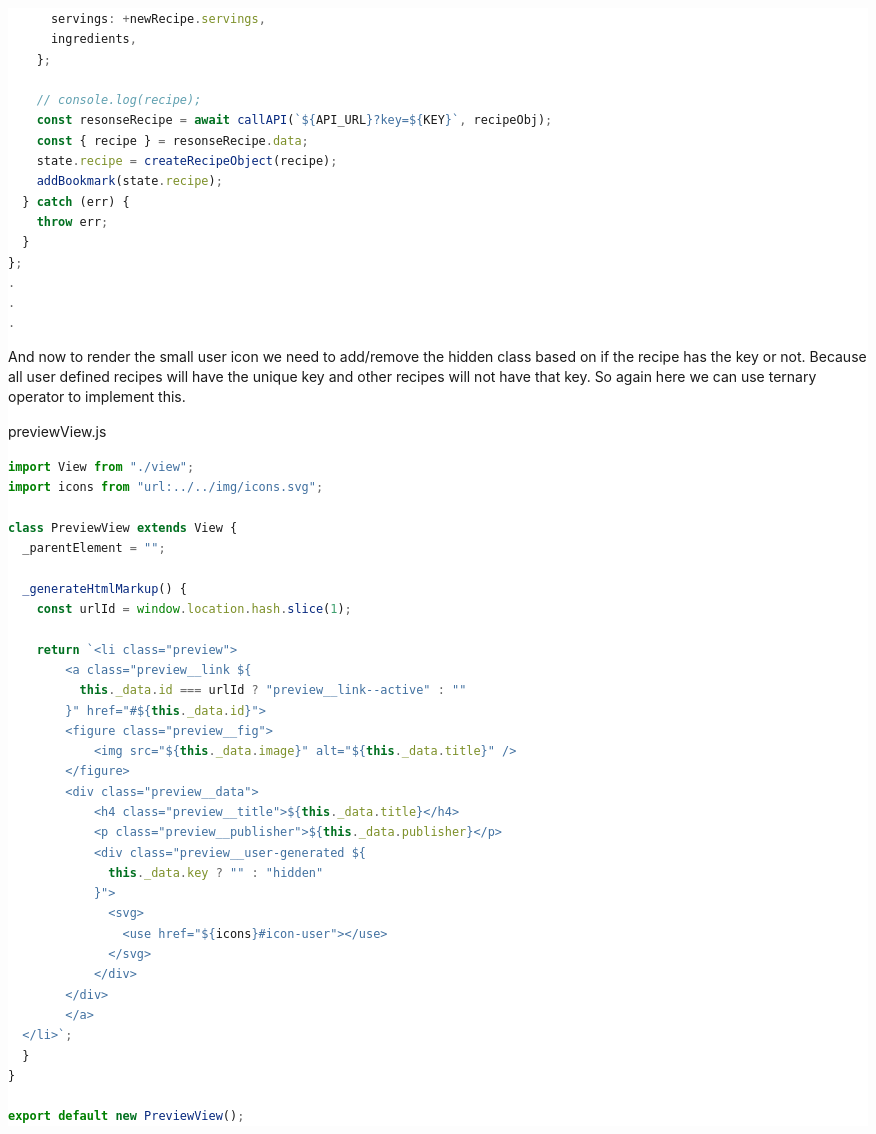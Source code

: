 ```javascript
      servings: +newRecipe.servings,
      ingredients,
    };

    // console.log(recipe);
    const resonseRecipe = await callAPI(`${API_URL}?key=${KEY}`, recipeObj);
    const { recipe } = resonseRecipe.data;
    state.recipe = createRecipeObject(recipe);
    addBookmark(state.recipe);
  } catch (err) {
    throw err;
  }
};
.
.
.
```

And now to render the small user icon we need to add/remove the hidden class based on if the recipe has the key or not. Because all user defined recipes will have the unique key and other recipes will not have that key. So again here we can use ternary operator to implement this.

previewView.js

```javascript
import View from "./view";
import icons from "url:../../img/icons.svg";

class PreviewView extends View {
  _parentElement = "";

  _generateHtmlMarkup() {
    const urlId = window.location.hash.slice(1);

    return `<li class="preview">
        <a class="preview__link ${
          this._data.id === urlId ? "preview__link--active" : ""
        }" href="#${this._data.id}">
        <figure class="preview__fig">
            <img src="${this._data.image}" alt="${this._data.title}" />
        </figure>
        <div class="preview__data">
            <h4 class="preview__title">${this._data.title}</h4>
            <p class="preview__publisher">${this._data.publisher}</p>
            <div class="preview__user-generated ${
              this._data.key ? "" : "hidden"
            }">
              <svg>
                <use href="${icons}#icon-user"></use>
              </svg>
            </div>
        </div>
        </a>
  </li>`;
  }
}

export default new PreviewView();
```
